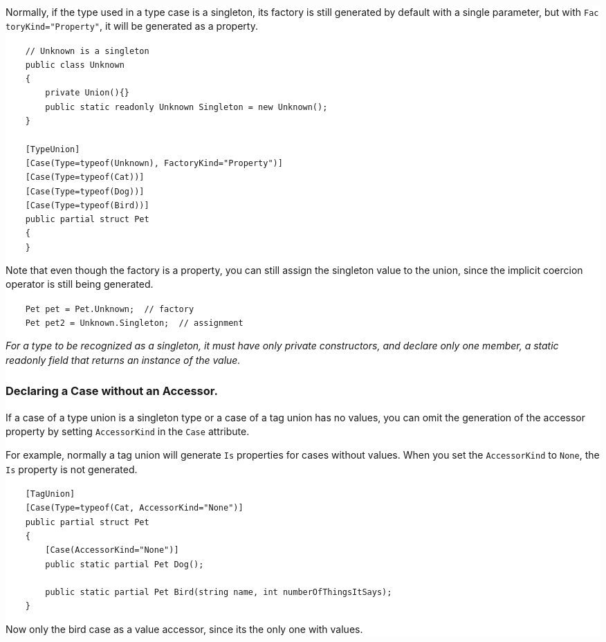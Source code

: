 Normally, if the type used in a type case is a singleton, its factory is still generated by default with a single parameter,
but with `FactoryKind="Property"`, it will be generated as a property.

```CSharp
    // Unknown is a singleton
    public class Unknown 
    { 
        private Union(){} 
        public static readonly Unknown Singleton = new Unknown(); 
    }

    [TypeUnion]
    [Case(Type=typeof(Unknown), FactoryKind="Property")]
    [Case(Type=typeof(Cat))]
    [Case(Type=typeof(Dog))]
    [Case(Type=typeof(Bird))]
    public partial struct Pet
    {
    }
```
Note that even though the factory is a property, you can still assign the singleton value to the union,
since the implicit coercion operator is still being generated.

```CSharp
    Pet pet = Pet.Unknown;  // factory
    Pet pet2 = Unknown.Singleton;  // assignment
```

*For a type to be recognized as a singleton, it must have only private constructors, and declare only one member, a static readonly field that returns an instance of the value.*

### Declaring a Case without an Accessor.

If a case of a type union is a singleton type or a case of a tag union has no values, you can omit the generation of the
accessor property by setting `AccessorKind` in the `Case` attribute.

For example, normally a tag union will generate `Is` properties for cases without values.
When you set the `AccessorKind` to `None`, the `Is` property is not generated.

```CSharp
    [TagUnion]
    [Case(Type=typeof(Cat, AccessorKind="None")]
    public partial struct Pet
    {
        [Case(AccessorKind="None")]
        public static partial Pet Dog();

        public static partial Pet Bird(string name, int numberOfThingsItSays);
    }
```

Now only the bird case as a value accessor, since its the only one with values.
